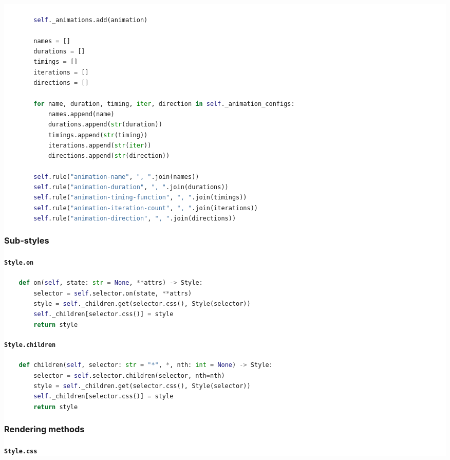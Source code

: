 ```python linenums="547"

        self._animations.add(animation)

        names = []
        durations = []
        timings = []
        iterations = []
        directions = []

        for name, duration, timing, iter, direction in self._animation_configs:
            names.append(name)
            durations.append(str(duration))
            timings.append(str(timing))
            iterations.append(str(iter))
            directions.append(str(direction))

        self.rule("animation-name", ", ".join(names))
        self.rule("animation-duration", ", ".join(durations))
        self.rule("animation-timing-function", ", ".join(timings))
        self.rule("animation-iteration-count", ", ".join(iterations))
        self.rule("animation-direction", ", ".join(directions))
```

### Sub-styles

#### `Style.on`



```python linenums="582"
    def on(self, state: str = None, **attrs) -> Style:
        selector = self.selector.on(state, **attrs)
        style = self._children.get(selector.css(), Style(selector))
        self._children[selector.css()] = style
        return style
```

#### `Style.children`



```python linenums="588"
    def children(self, selector: str = "*", *, nth: int = None) -> Style:
        selector = self.selector.children(selector, nth=nth)
        style = self._children.get(selector.css(), Style(selector))
        self._children[selector.css()] = style
        return style
```

### Rendering methods

#### `Style.css`


